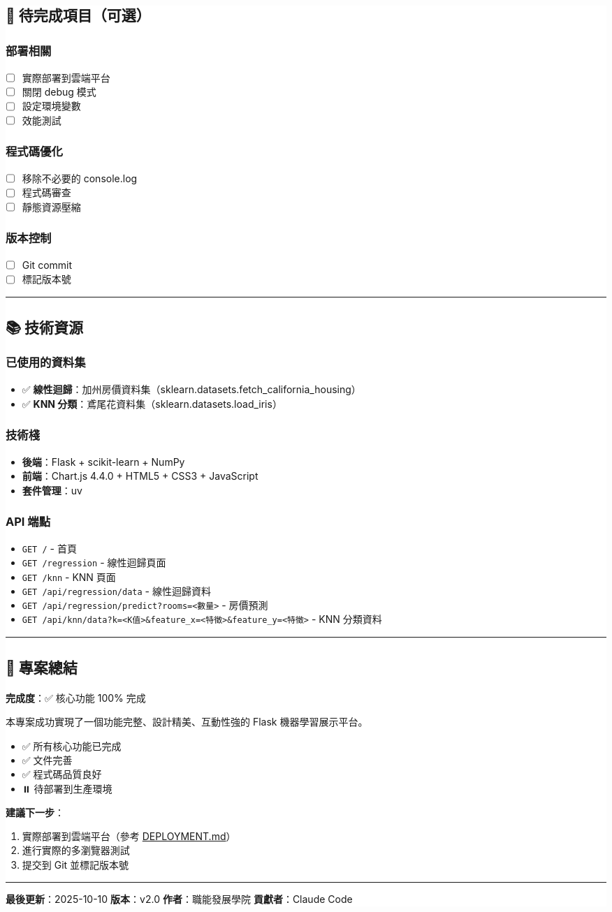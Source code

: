 
## 📝 待完成項目（可選）

### 部署相關
- [ ] 實際部署到雲端平台
- [ ] 關閉 debug 模式
- [ ] 設定環境變數
- [ ] 效能測試

### 程式碼優化
- [ ] 移除不必要的 console.log
- [ ] 程式碼審查
- [ ] 靜態資源壓縮

### 版本控制
- [ ] Git commit
- [ ] 標記版本號

---

## 📚 技術資源

### 已使用的資料集
- ✅ **線性迴歸**：加州房價資料集（sklearn.datasets.fetch_california_housing）
- ✅ **KNN 分類**：鳶尾花資料集（sklearn.datasets.load_iris）

### 技術棧
- **後端**：Flask + scikit-learn + NumPy
- **前端**：Chart.js 4.4.0 + HTML5 + CSS3 + JavaScript
- **套件管理**：uv

### API 端點
- `GET /` - 首頁
- `GET /regression` - 線性迴歸頁面
- `GET /knn` - KNN 頁面
- `GET /api/regression/data` - 線性迴歸資料
- `GET /api/regression/predict?rooms=<數量>` - 房價預測
- `GET /api/knn/data?k=<K值>&feature_x=<特徵>&feature_y=<特徵>` - KNN 分類資料

---

## 🎉 專案總結

**完成度**：✅ 核心功能 100% 完成

本專案成功實現了一個功能完整、設計精美、互動性強的 Flask 機器學習展示平台。

- ✅ 所有核心功能已完成
- ✅ 文件完善
- ✅ 程式碼品質良好
- ⏸️ 待部署到生產環境

**建議下一步**：
1. 實際部署到雲端平台（參考 [DEPLOYMENT.md](DEPLOYMENT.md)）
2. 進行實際的多瀏覽器測試
3. 提交到 Git 並標記版本號

---

**最後更新**：2025-10-10
**版本**：v2.0
**作者**：職能發展學院
**貢獻者**：Claude Code
